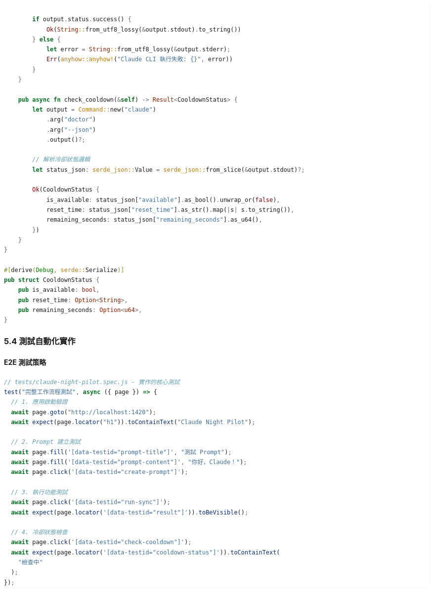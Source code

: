 ```rust

        if output.status.success() {
            Ok(String::from_utf8_lossy(&output.stdout).to_string())
        } else {
            let error = String::from_utf8_lossy(&output.stderr);
            Err(anyhow::anyhow!("Claude CLI 執行失敗: {}", error))
        }
    }

    pub async fn check_cooldown(&self) -> Result<CooldownStatus> {
        let output = Command::new("claude")
            .arg("doctor")
            .arg("--json")
            .output()?;

        // 解析冷卻狀態邏輯
        let status_json: serde_json::Value = serde_json::from_slice(&output.stdout)?;

        Ok(CooldownStatus {
            is_available: status_json["available"].as_bool().unwrap_or(false),
            reset_time: status_json["reset_time"].as_str().map(|s| s.to_string()),
            remaining_seconds: status_json["remaining_seconds"].as_u64(),
        })
    }
}

#[derive(Debug, serde::Serialize)]
pub struct CooldownStatus {
    pub is_available: bool,
    pub reset_time: Option<String>,
    pub remaining_seconds: Option<u64>,
}
```

### 5.4 測試自動化實作

#### **E2E 測試策略**

```javascript
// tests/claude-night-pilot.spec.js - 實作的核心測試
test("完整工作流程測試", async ({ page }) => {
  // 1. 應用啟動驗證
  await page.goto("http://localhost:1420");
  await expect(page.locator("h1")).toContainText("Claude Night Pilot");

  // 2. Prompt 建立測試
  await page.fill('[data-testid="prompt-title"]', "測試 Prompt");
  await page.fill('[data-testid="prompt-content"]', "你好，Claude！");
  await page.click('[data-testid="create-prompt"]');

  // 3. 執行功能測試
  await page.click('[data-testid="run-sync"]');
  await expect(page.locator('[data-testid="result"]')).toBeVisible();

  // 4. 冷卻狀態檢查
  await page.click('[data-testid="check-cooldown"]');
  await expect(page.locator('[data-testid="cooldown-status"]')).toContainText(
    "檢查中"
  );
});
```
